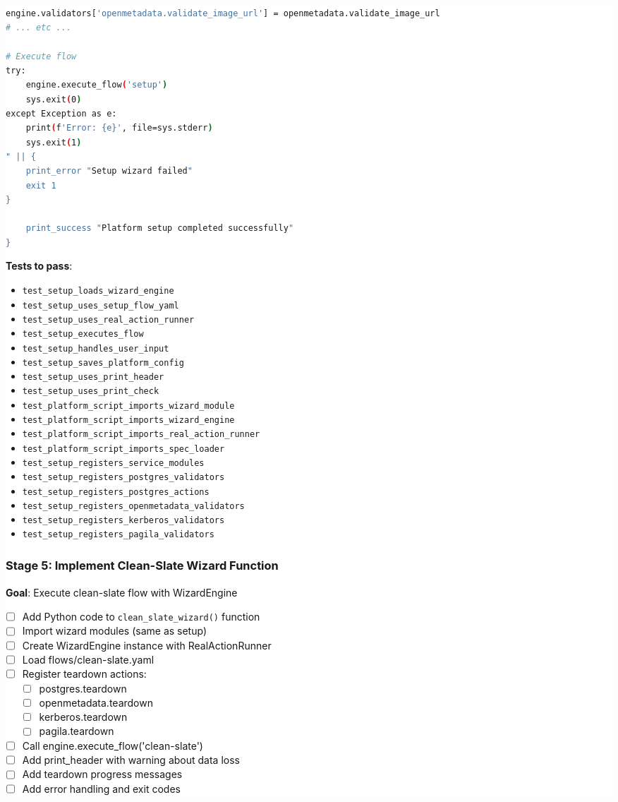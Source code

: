 ```bash
engine.validators['openmetadata.validate_image_url'] = openmetadata.validate_image_url
# ... etc ...

# Execute flow
try:
    engine.execute_flow('setup')
    sys.exit(0)
except Exception as e:
    print(f'Error: {e}', file=sys.stderr)
    sys.exit(1)
" || {
    print_error "Setup wizard failed"
    exit 1
}

    print_success "Platform setup completed successfully"
}
```

**Tests to pass**:
- `test_setup_loads_wizard_engine`
- `test_setup_uses_setup_flow_yaml`
- `test_setup_uses_real_action_runner`
- `test_setup_executes_flow`
- `test_setup_handles_user_input`
- `test_setup_saves_platform_config`
- `test_setup_uses_print_header`
- `test_setup_uses_print_check`
- `test_platform_script_imports_wizard_module`
- `test_platform_script_imports_wizard_engine`
- `test_platform_script_imports_real_action_runner`
- `test_platform_script_imports_spec_loader`
- `test_setup_registers_service_modules`
- `test_setup_registers_postgres_validators`
- `test_setup_registers_postgres_actions`
- `test_setup_registers_openmetadata_validators`
- `test_setup_registers_kerberos_validators`
- `test_setup_registers_pagila_validators`

### Stage 5: Implement Clean-Slate Wizard Function

**Goal**: Execute clean-slate flow with WizardEngine

- [ ] Add Python code to `clean_slate_wizard()` function
- [ ] Import wizard modules (same as setup)
- [ ] Create WizardEngine instance with RealActionRunner
- [ ] Load flows/clean-slate.yaml
- [ ] Register teardown actions:
  - [ ] postgres.teardown
  - [ ] openmetadata.teardown
  - [ ] kerberos.teardown
  - [ ] pagila.teardown
- [ ] Call engine.execute_flow('clean-slate')
- [ ] Add print_header with warning about data loss
- [ ] Add teardown progress messages
- [ ] Add error handling and exit codes
